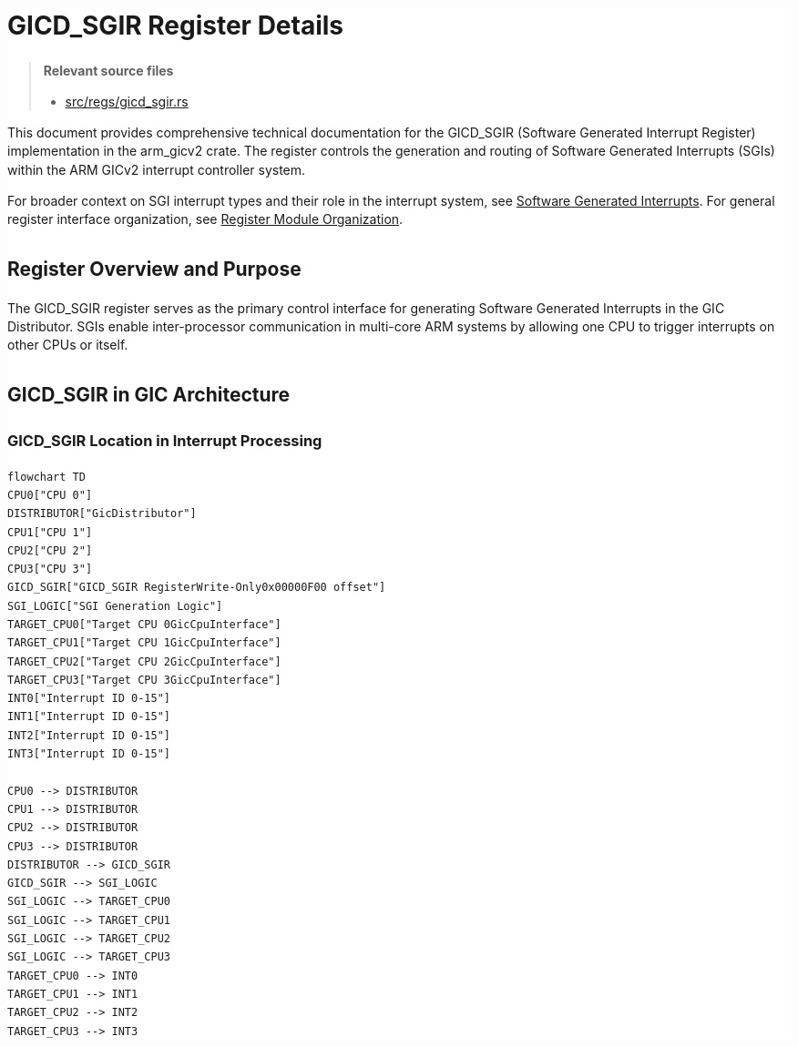 # GICD_SGIR Register Details

> **Relevant source files**
> * [src/regs/gicd_sgir.rs](https://github.com/arceos-hypervisor/arm_gicv2/blob/eee14941/src/regs/gicd_sgir.rs)

This document provides comprehensive technical documentation for the GICD_SGIR (Software Generated Interrupt Register) implementation in the arm_gicv2 crate. The register controls the generation and routing of Software Generated Interrupts (SGIs) within the ARM GICv2 interrupt controller system.

For broader context on SGI interrupt types and their role in the interrupt system, see [Software Generated Interrupts](/arceos-hypervisor/arm_gicv2/3.2-software-generated-interrupts). For general register interface organization, see [Register Module Organization](/arceos-hypervisor/arm_gicv2/4.1-register-module-organization).

## Register Overview and Purpose

The GICD_SGIR register serves as the primary control interface for generating Software Generated Interrupts in the GIC Distributor. SGIs enable inter-processor communication in multi-core ARM systems by allowing one CPU to trigger interrupts on other CPUs or itself.

## GICD_SGIR in GIC Architecture

### GICD_SGIR Location in Interrupt Processing

```mermaid
flowchart TD
CPU0["CPU 0"]
DISTRIBUTOR["GicDistributor"]
CPU1["CPU 1"]
CPU2["CPU 2"]
CPU3["CPU 3"]
GICD_SGIR["GICD_SGIR RegisterWrite-Only0x00000F00 offset"]
SGI_LOGIC["SGI Generation Logic"]
TARGET_CPU0["Target CPU 0GicCpuInterface"]
TARGET_CPU1["Target CPU 1GicCpuInterface"]
TARGET_CPU2["Target CPU 2GicCpuInterface"]
TARGET_CPU3["Target CPU 3GicCpuInterface"]
INT0["Interrupt ID 0-15"]
INT1["Interrupt ID 0-15"]
INT2["Interrupt ID 0-15"]
INT3["Interrupt ID 0-15"]

CPU0 --> DISTRIBUTOR
CPU1 --> DISTRIBUTOR
CPU2 --> DISTRIBUTOR
CPU3 --> DISTRIBUTOR
DISTRIBUTOR --> GICD_SGIR
GICD_SGIR --> SGI_LOGIC
SGI_LOGIC --> TARGET_CPU0
SGI_LOGIC --> TARGET_CPU1
SGI_LOGIC --> TARGET_CPU2
SGI_LOGIC --> TARGET_CPU3
TARGET_CPU0 --> INT0
TARGET_CPU1 --> INT1
TARGET_CPU2 --> INT2
TARGET_CPU3 --> INT3
```
